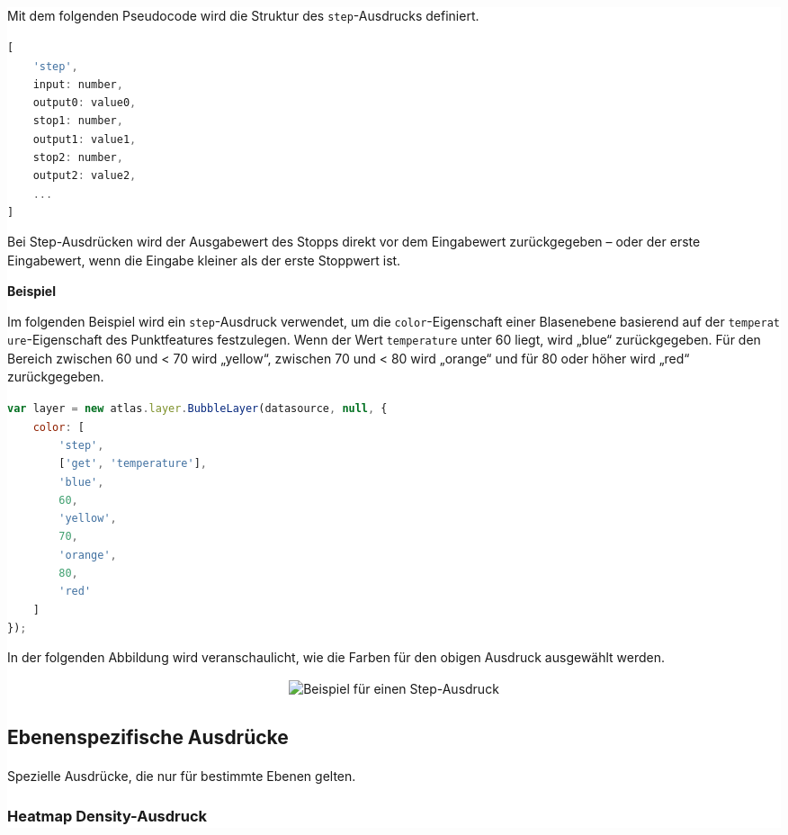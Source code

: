 Mit dem folgenden Pseudocode wird die Struktur des `step`-Ausdrucks definiert. 

```javascript
[
    'step',
    input: number,
    output0: value0,
    stop1: number, 
    output1: value1,
    stop2: number, 
    output2: value2, 
    ...
]
```

Bei Step-Ausdrücken wird der Ausgabewert des Stopps direkt vor dem Eingabewert zurückgegeben – oder der erste Eingabewert, wenn die Eingabe kleiner als der erste Stoppwert ist. 

**Beispiel**

Im folgenden Beispiel wird ein `step`-Ausdruck verwendet, um die `color`-Eigenschaft einer Blasenebene basierend auf der `temperature`-Eigenschaft des Punktfeatures festzulegen. Wenn der Wert `temperature` unter 60 liegt, wird „blue“ zurückgegeben. Für den Bereich zwischen 60 und < 70 wird „yellow“, zwischen 70 und < 80 wird „orange“ und für 80 oder höher wird „red“ zurückgegeben.

```javascript
var layer = new atlas.layer.BubbleLayer(datasource, null, {
    color: [
        'step',
        ['get', 'temperature'],
        'blue',
        60,
        'yellow',
        70,
        'orange',
        80,
        'red'
    ]
});
```

In der folgenden Abbildung wird veranschaulicht, wie die Farben für den obigen Ausdruck ausgewählt werden.
 
<center>

![Beispiel für einen Step-Ausdruck](media/how-to-expressions/step-expression-example.png)
</center>

## <a name="layer-specific-expressions"></a>Ebenenspezifische Ausdrücke

Spezielle Ausdrücke, die nur für bestimmte Ebenen gelten.

### <a name="heat-map-density-expression"></a>Heatmap Density-Ausdruck

